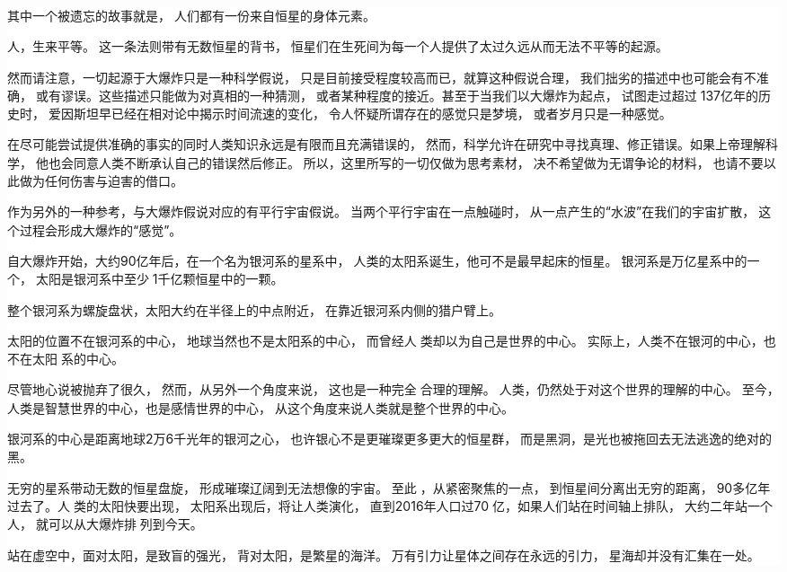 其中一个被遗忘的故事就是，
人们都有一份来自恒星的身体元素。

人，生来平等。 这一条法则带有无数恒星的背书，
恒星们在生死间为每一个人提供了太过久远从而无法不平等的起源。

然而请注意，一切起源于大爆炸只是一种科学假说，
只是目前接受程度较高而已，就算这种假说合理，
我们拙劣的描述中也可能会有不准确，
或有谬误。这些描述只能做为对真相的一种猜测，
或者某种程度的接近。甚至于当我们以大爆炸为起点，
试图走过超过 137亿年的历史时，
爱因斯坦早已经在相对论中揭示时间流速的变化，
令人怀疑所谓存在的感觉只是梦境，
或者岁月只是一种感觉。

在尽可能尝试提供准确的事实的同时人类知识永远是有限而且充满错误的，
然而，科学允许在研究中寻找真理、修正错误。如果上帝理解科学，
他也会同意人类不断承认自己的错误然后修正。
所以，这里所写的一切仅做为思考素材，
决不希望做为无谓争论的材料，
也请不要以此做为任何伤害与迫害的借口。 

作为另外的一种参考，与大爆炸假说对应的有平行宇宙假说。 
当两个平行宇宙在一点触碰时，
从一点产生的“水波”在我们的宇宙扩散，
这个过程会形成大爆炸的“感觉”。

自大爆炸开始，大约90亿年后，在一个名为银河系的星系中，
人类的太阳系诞生，他可不是最早起床的恒星。
银河系是万亿星系中的一个，
太阳是银河系中至少 1千亿颗恒星中的一颗。

整个银河系为螺旋盘状，太阳大约在半径上的中点附近，
在靠近银河系内侧的猎户臂上。

太阳的位置不在银河系的中心， 地球当然也不是太阳系的中心， 而曾经人
类却以为自己是世界的中心。 实际上，人类不在银河的中心，也不在太阳
系的中心。

尽管地心说被抛弃了很久， 然而，从另外一个角度来说， 这也是一种完全
合理的理解。 人类，仍然处于对这个世界的理解的中心。
至今，人类是智慧世界的中心，也是感情世界的中心，
从这个角度来说人类就是整个世界的中心。

银河系的中心是距离地球2万6千光年的银河之心，
也许银心不是更璀璨更多更大的恒星群，
而是黑洞，是光也被拖回去无法逃逸的绝对的黑。

无穷的星系带动无数的恒星盘旋， 形成璀璨辽阔到无法想像的宇宙。 至此
，从紧密聚焦的一点， 到恒星间分离出无穷的距离， 90多亿年过去了。人
类的太阳快要出现， 太阳系出现后，将让人类演化， 直到2016年人口过70
亿，如果人们站在时间轴上排队， 大约二年站一个人， 就可以从大爆炸排
列到今天。

站在虚空中，面对太阳，是致盲的强光，
背对太阳，是繁星的海洋。
万有引力让星体之间存在永远的引力，
星海却并没有汇集在一处。
